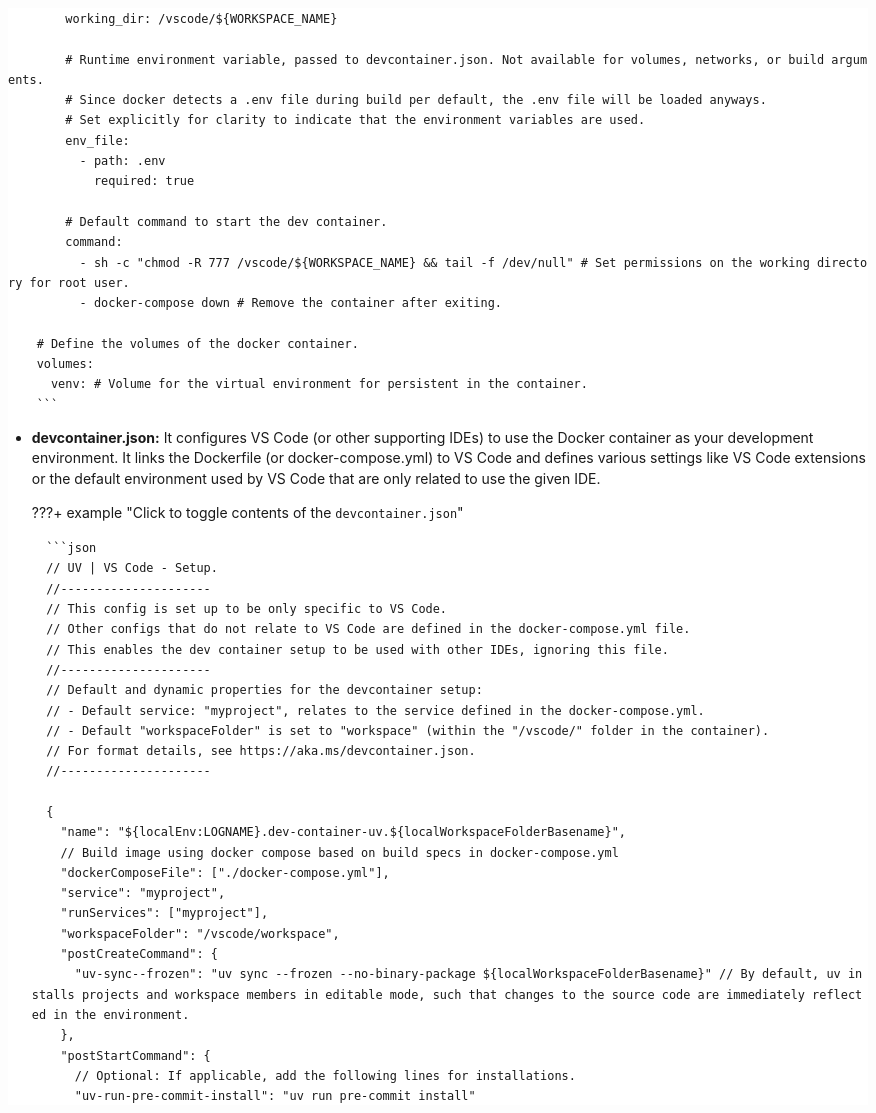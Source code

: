             working_dir: /vscode/${WORKSPACE_NAME}

            # Runtime environment variable, passed to devcontainer.json. Not available for volumes, networks, or build arguments.
            # Since docker detects a .env file during build per default, the .env file will be loaded anyways.
            # Set explicitly for clarity to indicate that the environment variables are used.
            env_file:
              - path: .env
                required: true

            # Default command to start the dev container.
            command:
              - sh -c "chmod -R 777 /vscode/${WORKSPACE_NAME} && tail -f /dev/null" # Set permissions on the working directory for root user.
              - docker-compose down # Remove the container after exiting.

        # Define the volumes of the docker container.
        volumes:
          venv: # Volume for the virtual environment for persistent in the container.
        ```

- **devcontainer.json:** It configures VS Code (or other supporting IDEs) to use the Docker container as your development environment. It links the Dockerfile (or docker-compose.yml) to VS Code and defines various settings like VS Code extensions or the default environment used by VS Code that are only related to use the given IDE.

    ???+ example "Click to toggle contents of the `devcontainer.json`"

        ```json
        // UV | VS Code - Setup.
        //---------------------
        // This config is set up to be only specific to VS Code.
        // Other configs that do not relate to VS Code are defined in the docker-compose.yml file.
        // This enables the dev container setup to be used with other IDEs, ignoring this file.
        //---------------------
        // Default and dynamic properties for the devcontainer setup:
        // - Default service: "myproject", relates to the service defined in the docker-compose.yml.
        // - Default "workspaceFolder" is set to "workspace" (within the "/vscode/" folder in the container).
        // For format details, see https://aka.ms/devcontainer.json.
        //---------------------

        {
          "name": "${localEnv:LOGNAME}.dev-container-uv.${localWorkspaceFolderBasename}",
          // Build image using docker compose based on build specs in docker-compose.yml
          "dockerComposeFile": ["./docker-compose.yml"],
          "service": "myproject",
          "runServices": ["myproject"],
          "workspaceFolder": "/vscode/workspace",
          "postCreateCommand": {
            "uv-sync--frozen": "uv sync --frozen --no-binary-package ${localWorkspaceFolderBasename}" // By default, uv installs projects and workspace members in editable mode, such that changes to the source code are immediately reflected in the environment.
          },
          "postStartCommand": {
            // Optional: If applicable, add the following lines for installations.
            "uv-run-pre-commit-install": "uv run pre-commit install"
